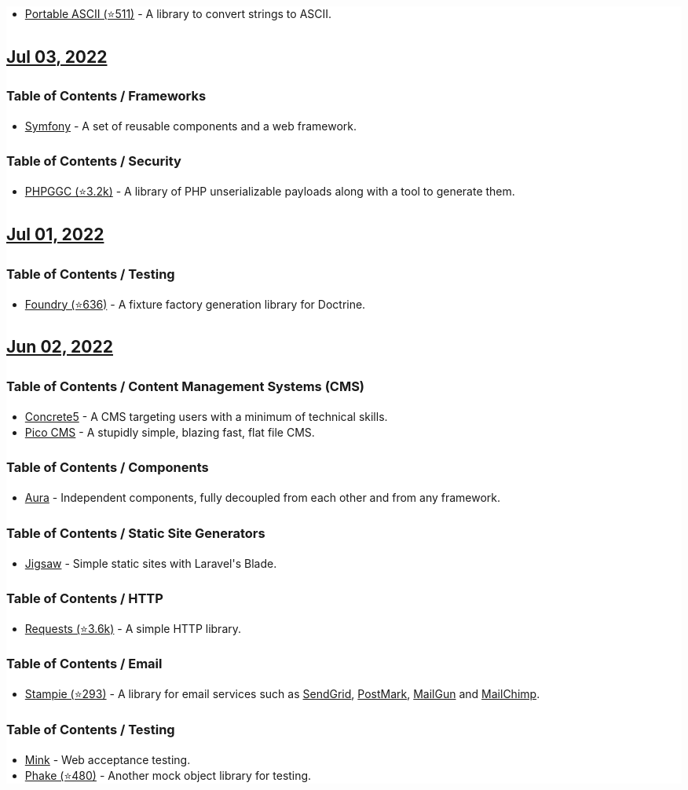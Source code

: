 *   [Portable ASCII (⭐511)](https://github.com/voku/portable-ascii) - A library to convert strings to ASCII.

## [Jul 03, 2022](/content/2022/07/03/README.md)

### Table of Contents / Frameworks

*   [Symfony](https://symfony.com/) - A set of reusable components and a web framework.

### Table of Contents / Security

*   [PHPGGC (⭐3.2k)](https://github.com/ambionics/phpggc) - A library of PHP unserializable payloads along with a tool to generate them.

## [Jul 01, 2022](/content/2022/07/01/README.md)

### Table of Contents / Testing

*   [Foundry (⭐636)](https://github.com/zenstruck/foundry) - A fixture factory generation library for Doctrine.

## [Jun 02, 2022](/content/2022/06/02/README.md)

### Table of Contents / Content Management Systems (CMS)

*   [Concrete5](https://www.concretecms.com/) - A CMS targeting users with a minimum of technical skills.
*   [Pico CMS](https://picocms.org/) - A stupidly simple, blazing fast, flat file CMS.

### Table of Contents / Components

*   [Aura](https://auraphp.com/) - Independent components, fully decoupled from each other and from any framework.

### Table of Contents / Static Site Generators

*   [Jigsaw](https://jigsaw.tighten.com/) - Simple static sites with Laravel's Blade.

### Table of Contents / HTTP

*   [Requests (⭐3.6k)](https://github.com/WordPress/Requests) - A simple HTTP library.

### Table of Contents / Email

*   [Stampie (⭐293)](https://github.com/Stampie/Stampie) - A library for email services such as [SendGrid](https://sendgrid.com/en-us), [PostMark](https://postmarkapp.com), [MailGun](https://www.mailgun.com/) and [MailChimp](https://mailchimp.com/features/transactional-email/).

### Table of Contents / Testing

*   [Mink](https://mink.behat.org/en/latest/) - Web acceptance testing.
*   [Phake (⭐480)](https://github.com/phake/phake) - Another mock object library for testing.
